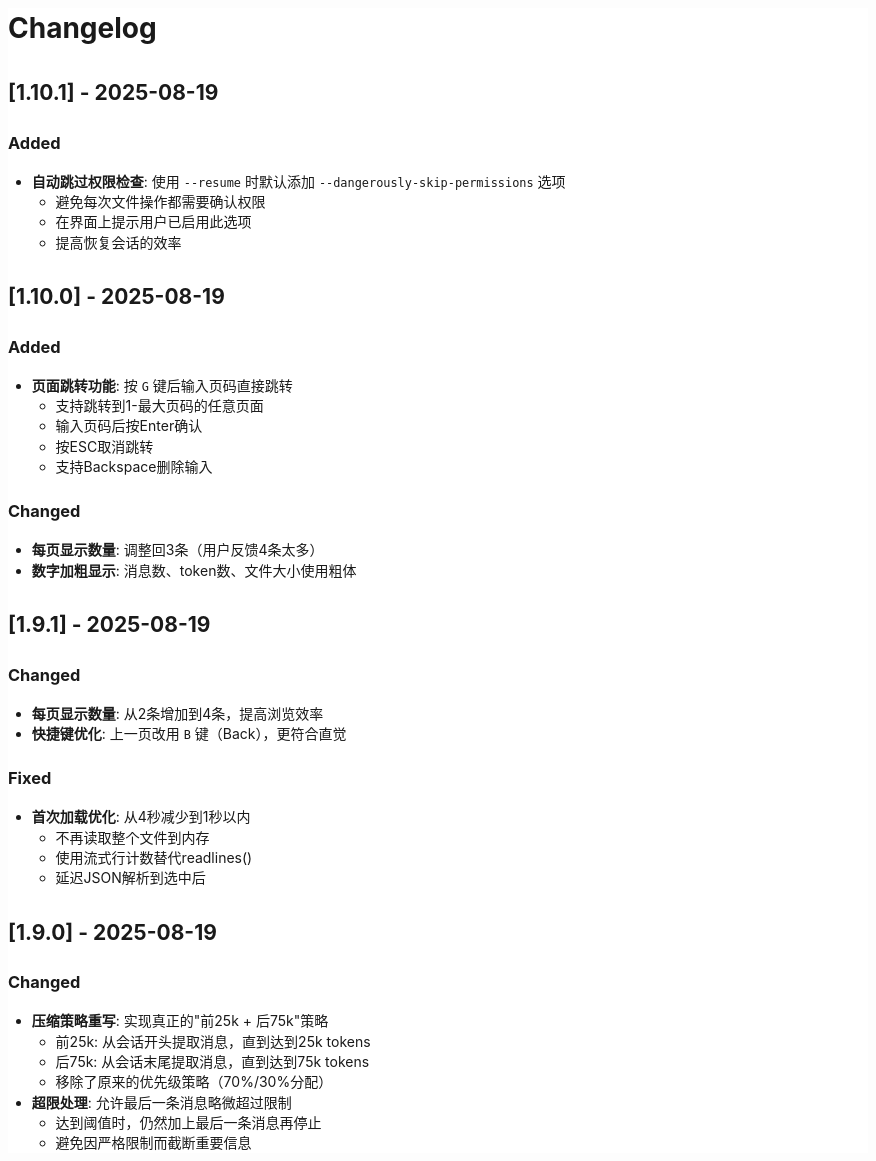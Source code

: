 # Changelog

## [1.10.1] - 2025-08-19

### Added
- **自动跳过权限检查**: 使用 `--resume` 时默认添加 `--dangerously-skip-permissions` 选项
  - 避免每次文件操作都需要确认权限
  - 在界面上提示用户已启用此选项
  - 提高恢复会话的效率

## [1.10.0] - 2025-08-19

### Added
- **页面跳转功能**: 按 `G` 键后输入页码直接跳转
  - 支持跳转到1-最大页码的任意页面
  - 输入页码后按Enter确认
  - 按ESC取消跳转
  - 支持Backspace删除输入

### Changed
- **每页显示数量**: 调整回3条（用户反馈4条太多）
- **数字加粗显示**: 消息数、token数、文件大小使用粗体

## [1.9.1] - 2025-08-19

### Changed
- **每页显示数量**: 从2条增加到4条，提高浏览效率
- **快捷键优化**: 上一页改用 `B` 键（Back），更符合直觉

### Fixed  
- **首次加载优化**: 从4秒减少到1秒以内
  - 不再读取整个文件到内存
  - 使用流式行计数替代readlines()
  - 延迟JSON解析到选中后

## [1.9.0] - 2025-08-19

### Changed
- **压缩策略重写**: 实现真正的"前25k + 后75k"策略
  - 前25k: 从会话开头提取消息，直到达到25k tokens
  - 后75k: 从会话末尾提取消息，直到达到75k tokens
  - 移除了原来的优先级策略（70%/30%分配）
- **超限处理**: 允许最后一条消息略微超过限制
  - 达到阈值时，仍然加上最后一条消息再停止
  - 避免因严格限制而截断重要信息
